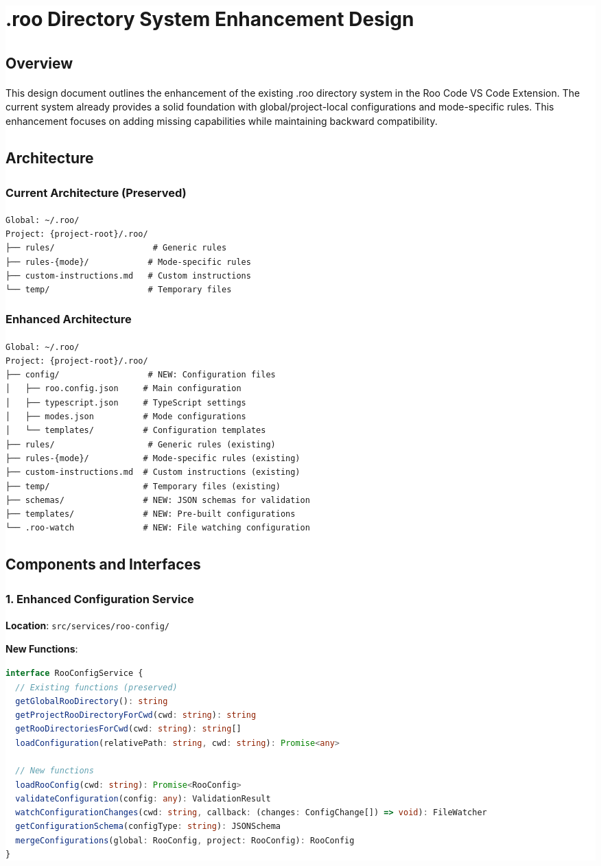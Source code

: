 # .roo Directory System Enhancement Design

## Overview

This design document outlines the enhancement of the existing .roo directory system in the Roo Code VS Code Extension. The current system already provides a solid foundation with global/project-local configurations and mode-specific rules. This enhancement focuses on adding missing capabilities while maintaining backward compatibility.

## Architecture

### Current Architecture (Preserved)
```
Global: ~/.roo/
Project: {project-root}/.roo/
├── rules/                    # Generic rules
├── rules-{mode}/            # Mode-specific rules  
├── custom-instructions.md   # Custom instructions
└── temp/                    # Temporary files
```

### Enhanced Architecture
```
Global: ~/.roo/
Project: {project-root}/.roo/
├── config/                  # NEW: Configuration files
│   ├── roo.config.json     # Main configuration
│   ├── typescript.json     # TypeScript settings
│   ├── modes.json          # Mode configurations
│   └── templates/          # Configuration templates
├── rules/                   # Generic rules (existing)
├── rules-{mode}/           # Mode-specific rules (existing)
├── custom-instructions.md  # Custom instructions (existing)
├── temp/                   # Temporary files (existing)
├── schemas/                # NEW: JSON schemas for validation
├── templates/              # NEW: Pre-built configurations
└── .roo-watch              # NEW: File watching configuration
```

## Components and Interfaces

### 1. Enhanced Configuration Service
**Location**: `src/services/roo-config/`

**New Functions**:
```typescript
interface RooConfigService {
  // Existing functions (preserved)
  getGlobalRooDirectory(): string
  getProjectRooDirectoryForCwd(cwd: string): string
  getRooDirectoriesForCwd(cwd: string): string[]
  loadConfiguration(relativePath: string, cwd: string): Promise<any>
  
  // New functions
  loadRooConfig(cwd: string): Promise<RooConfig>
  validateConfiguration(config: any): ValidationResult
  watchConfigurationChanges(cwd: string, callback: (changes: ConfigChange[]) => void): FileWatcher
  getConfigurationSchema(configType: string): JSONSchema
  mergeConfigurations(global: RooConfig, project: RooConfig): RooConfig
}
```
